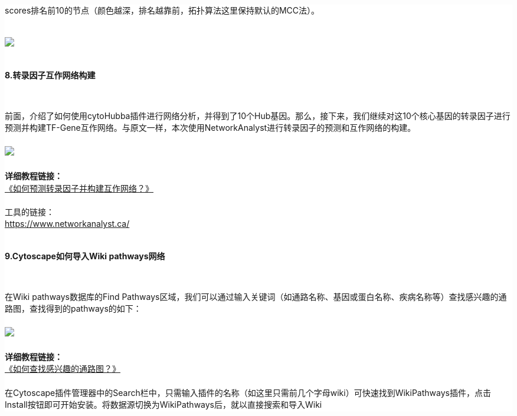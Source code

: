 scores排名前10的节点（颜色越深，排名越靠前，拓扑算法这里保持默认的MCC法）。</span></section><section><br></section><section><img data-ratio="0.662962962962963" data-src="https://mmbiz.qpic.cn/sz_mmbiz_png/tgUVxVRjT6n61fBeqgH4XbYl0yvBBS8xgibOn1JMTX2JzicriaGnnx4lpKzrru0ia41Vk0CPY0R5CVtAuKWBB9mONw/640?wx_fmt=png" data-type="png" data-w="1080" src="https://mmbiz.qpic.cn/sz_mmbiz_png/tgUVxVRjT6n61fBeqgH4XbYl0yvBBS8xgibOn1JMTX2JzicriaGnnx4lpKzrru0ia41Vk0CPY0R5CVtAuKWBB9mONw/640?wx_fmt=png"></section><section><br></section><section data-mpa-template="t" mpa-from-tpl="t"><section data-mpa-template="t" mpa-from-tpl="t"><section data-mpa-template-schema="title" itemtype="https://mp.weixin.qq.com/voc/Section" itemscope="" mpa-from-tpl="t"><section data-mpa-template-title="" itemprop="title" mpa-from-tpl="t"><section mpa-from-tpl="t"><section mpa-from-tpl="t"><section mpa-from-tpl="t"><section mpa-from-tpl="t"><section mpa-from-tpl="t"><section mpa-from-tpl="t"><section mpa-from-tpl="t"><section mpa-from-tpl="t"><p><span><strong mpa-from-tpl="t" mpa-is-content="t">8.转录因子互作网络构建</strong></span><em><strong mpa-from-tpl="t"></strong></em></p></section></section></section></section></section></section></section></section></section></section></section></section><p><br></p><section><span>前面，介绍了如何使用cytoHubba插件进行网络分析，并得到了10个Hub基因。那么，接下来，我们继续对这10个核心基因的转录因子进行预测并构建TF-Gene互作网络。与原文一样，本次使用NetworkAnalyst进行转录因子的预测和互作网络的构建。</span></section><section><br></section><section><img data-ratio="0.6370370370370371" data-src="https://mmbiz.qpic.cn/sz_mmbiz_png/tgUVxVRjT6n61fBeqgH4XbYl0yvBBS8xax0xicTCtd3FMMAxcrVwb6sDwR2SDz6mFUteRIZwwnNrmSicwbnllYag/640?wx_fmt=png" data-type="png" data-w="1080" src="https://mmbiz.qpic.cn/sz_mmbiz_png/tgUVxVRjT6n61fBeqgH4XbYl0yvBBS8xax0xicTCtd3FMMAxcrVwb6sDwR2SDz6mFUteRIZwwnNrmSicwbnllYag/640?wx_fmt=png"></section><section><br></section><section><span><strong>详细教程链接：</strong></span></section><section><span><a target="_blank" href="http://mp.weixin.qq.com/s?__biz=MzIyOTY3MDA3MA==&amp;mid=2247506601&amp;idx=1&amp;sn=72a870f12bf0f84d754f3ba08a6ec6af&amp;chksm=e8bdb770dfca3e66a82a98fb6f6643c8174553d67de64a7ee53f0149948c24a5b8b1e7c454f7&amp;scene=21#wechat_redirect" textvalue="《如何预测转录因子并构建互作网络？》" linktype="text" imgurl="" imgdata="null" data-itemshowtype="0" tab="innerlink" data-linktype="2">《如何预测转录因子并构建互作网络？》</a></span></section><section><span><br></span></section><section><span>工具的链接：</span></section><section><span>https://www.networkanalyst.ca/</span></section><section><br></section><section data-mpa-template="t" mpa-from-tpl="t"><section data-mpa-template="t" mpa-from-tpl="t"><section data-mpa-template-schema="title" itemtype="https://mp.weixin.qq.com/voc/Section" itemscope="" mpa-from-tpl="t"><section data-mpa-template-title="" itemprop="title" mpa-from-tpl="t"><section mpa-from-tpl="t"><section mpa-from-tpl="t"><section mpa-from-tpl="t"><section mpa-from-tpl="t"><section mpa-from-tpl="t"><section mpa-from-tpl="t"><section mpa-from-tpl="t"><section mpa-from-tpl="t"><p><span><strong mpa-from-tpl="t" mpa-is-content="t">9.Cytoscape如何导入Wiki pathways网络</strong></span><em><strong mpa-from-tpl="t"></strong></em></p></section></section></section></section></section></section></section></section></section></section></section></section><p><br></p><section><span>在Wiki pathways数据库的Find Pathways区域，我们可以通过输入关键词（如通路名称、基因或蛋白名称、疾病名称等）查找感兴趣的通路图，查找得到的pathways的如下：</span></section><section><br></section><section><img data-ratio="0.7234513274336283" data-src="https://mmbiz.qpic.cn/sz_mmbiz_png/tgUVxVRjT6n61fBeqgH4XbYl0yvBBS8x2jLmwk4aTrGQvuOgYMewxaLkT1Z4B4xCmZZKI75bzvzVtoUvMb2bSg/640?wx_fmt=png" data-type="png" data-w="904" src="https://mmbiz.qpic.cn/sz_mmbiz_png/tgUVxVRjT6n61fBeqgH4XbYl0yvBBS8x2jLmwk4aTrGQvuOgYMewxaLkT1Z4B4xCmZZKI75bzvzVtoUvMb2bSg/640?wx_fmt=png"></section><section><span><br></span></section><section><span><strong>详细教程链接：</strong></span></section><section><span><a target="_blank" href="http://mp.weixin.qq.com/s?__biz=MzA5NzQzOTgzMw==&amp;mid=2650947138&amp;idx=1&amp;sn=f3b9401920c3d34d673429d2ea17bce0&amp;chksm=8b564774bc21ce62c4ac81404341c0f8f3a95532ee545a3a940b06f5643630b722d6fba8e082&amp;scene=21#wechat_redirect" textvalue="《如何查找感兴趣的通路图？》" linktype="text" imgurl="" imgdata="null" data-itemshowtype="0" tab="innerlink" data-linktype="2">《如何查找感兴趣的通路图？》</a></span></section><section><span><br></span></section><section><span>在Cytoscape插件管理器中的Search栏中，只需输入插件的名称（如这里只需前几个字母wiki）可快速找到WikiPathways插件，点击Install按钮即可开始安装。将数据源切换为WikiPathways后，就以直接搜索和导入Wiki